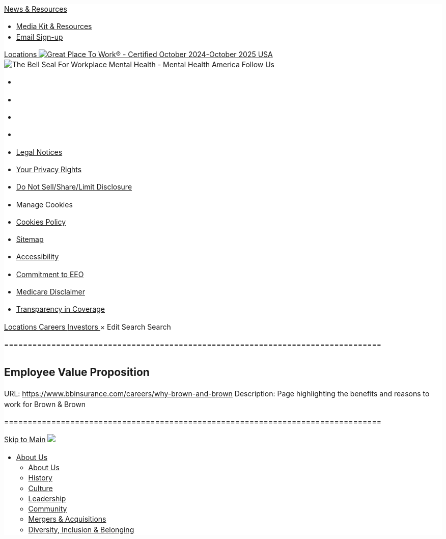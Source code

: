 
[ News & Resources ](https://www.bbinsurance.com/<https:/www.bbinsurance.com/news>)
  * [Media Kit & Resources](https://www.bbinsurance.com/<https:/www.bbinsurance.com/resources>)
  * [Email Sign-up](https://www.bbinsurance.com/<https:/www.bbinsurance.com/email-sign-up>)


[ Locations ](https://www.bbinsurance.com/<https:/www.bbinsurance.com/locations>)
[ ![Great Place To Work® - Certified October 2024-October 2025 USA](https://www.bbinsurance.com/wp-content/themes/corporate/assets/images/GPTW-INTERNAL-USE-BADGE_24-25.png) ](https://www.bbinsurance.com/<https:/www.greatplacetowork.com/certified-company/7011034>)
![The Bell Seal For Workplace Mental Health - Mental Health America](https://www.bbinsurance.com/wp-content/themes/corporate/assets/images/Bell-Seal-Logo-Platinum-2024.png)
Follow Us
  * [ ](https://www.bbinsurance.com/<https:/www.linkedin.com/company/brown-&-brown> "Brown and Brown Linkedin")
  * [ ](https://www.bbinsurance.com/<https:/www.facebook.com/brownbrowninsurance> "Brown and Brown Facebook")
  * [ ](https://www.bbinsurance.com/<https:/twitter.com/B_BInsurance> "Brown and Brown Twitter")
  * [ ](https://www.bbinsurance.com/<https:/www.instagram.com/bb_insurance> "Brown and Brown Instagram")


  * [Legal Notices](https://www.bbinsurance.com/<https:/www.bbinsurance.com/legal-notices>)
  * [Your Privacy Rights](https://www.bbinsurance.com/<https:/www.bbinsurance.com/privacy-statement>)
  * [Do Not Sell/Share/Limit Disclosure](https://www.bbinsurance.com/<https:/privacyportal.onetrust.com/webform/66bb128b-8342-4675-81b2-131dac1c5c8f/4aa39b12-8c9c-4e78-a96c-6fcfc9166d0c>)
  * Manage Cookies
  * [Cookies Policy](https://www.bbinsurance.com/<https:/www.bbinsurance.com/cookies-policy>)
  * [Sitemap](https://www.bbinsurance.com/<https:/www.bbinsurance.com/site-map>)
  * [Accessibility](https://www.bbinsurance.com/<https:/www.bbinsurance.com/accessibility>)
  * [Commitment to EEO](https://www.bbinsurance.com/<https:/www.bbinsurance.com/careers/equal-employment-opportunity/>)
  * [Medicare Disclaimer](https://www.bbinsurance.com/<https:/www.bbinsurance.com/medicare-disclaimer>)
  * [Transparency in Coverage](https://www.bbinsurance.com/<https:/transparency-in-coverage.uhc.com/>)


[ Locations ](https://www.bbinsurance.com/<https:/www.bbinsurance.com/locations>)
[ Careers ](https://www.bbinsurance.com/<https:/www.bbinsurance.com/careers>)
[ Investors ](https://www.bbinsurance.com/<http:/investor.bbinsurance.com/>)
×
Edit Search
Search



================================================================================
## Employee Value Proposition
URL: https://www.bbinsurance.com/careers/why-brown-and-brown
Description: Page highlighting the benefits and reasons to work for Brown & Brown

================================================================================

[Skip to Main](https://www.bbinsurance.com/careers/<#main>)
[ ![](https://www.bbinsurance.com/wp-content/themes/corporate/assets/images/menu_bars.svg) ](https://www.bbinsurance.com/careers/<#>)
  * [About Us](https://www.bbinsurance.com/careers/<#>)
    * [About Us](https://www.bbinsurance.com/careers/<https:/www.bbinsurance.com/about-us>)
    * [History](https://www.bbinsurance.com/careers/<https:/www.bbinsurance.com/about-us/history>)
    * [Culture](https://www.bbinsurance.com/careers/<https:/www.bbinsurance.com/about-us/culture>)
    * [Leadership](https://www.bbinsurance.com/careers/<https:/www.bbinsurance.com/about-us/leadership>)
    * [Community](https://www.bbinsurance.com/careers/<https:/www.bbinsurance.com/about-us/community>)
    * [Mergers & Acquisitions](https://www.bbinsurance.com/careers/<https:/www.bbinsurance.com/about-us/mergers-and-acquisitions>)
    * [Diversity, Inclusion & Belonging](https://www.bbinsurance.com/careers/<https:/www.bbinsurance.com/about-us/diversity-inclusion-belonging>)